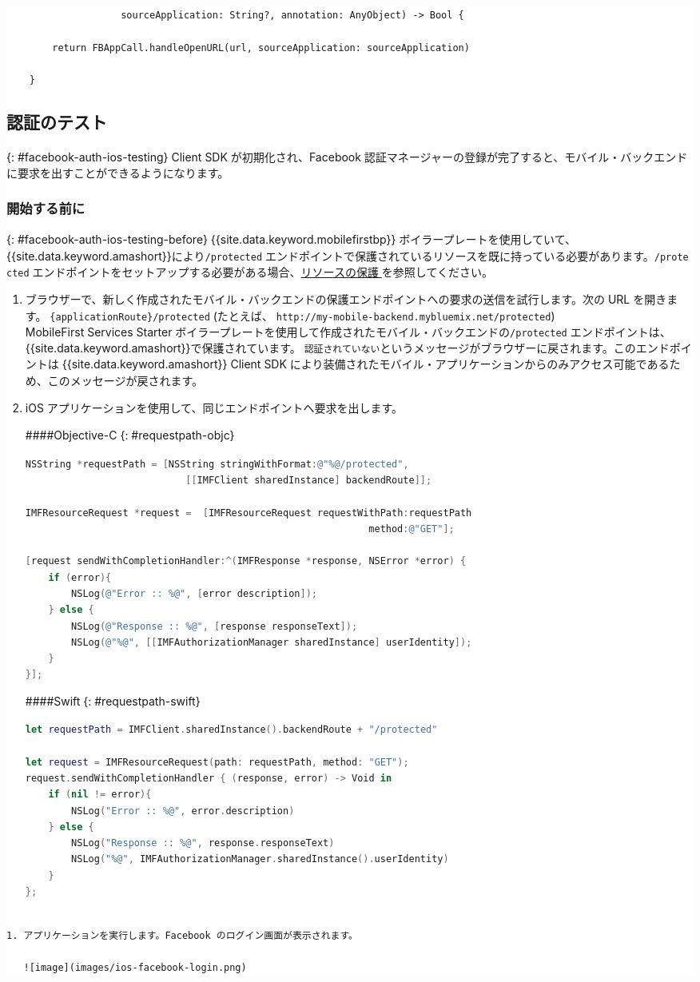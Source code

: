 ```
					sourceApplication: String?, annotation: AnyObject) -> Bool {

		return FBAppCall.handleOpenURL(url, sourceApplication: sourceApplication)

	}
```


## 認証のテスト
{: #facebook-auth-ios-testing}
Client SDK が初期化され、Facebook 認証マネージャーの登録が完了すると、モバイル・バックエンドに要求を出すことができるようになります。

### 開始する前に
{: #facebook-auth-ios-testing-before}
{{site.data.keyword.mobilefirstbp}} ボイラープレートを使用していて、{{site.data.keyword.amashort}}により`/protected` エンドポイントで保護されているリソースを既に持っている必要があります。`/protected` エンドポイントをセットアップする必要がある場合、[リソースの保護 ](https://console.{DomainName}/docs/services/mobileaccess/protecting-resources.html)を参照してください。

1. ブラウザーで、新しく作成されたモバイル・バックエンドの保護エンドポイントへの要求の送信を試行します。次の URL を開きます。
`{applicationRoute}/protected` (たとえば、 `http://my-mobile-backend.mybluemix.net/protected`)
<br/>MobileFirst Services Starter ボイラープレートを使用して作成されたモバイル・バックエンドの`/protected` エンドポイントは、{{site.data.keyword.amashort}}で保護されています。 `認証されていない`というメッセージがブラウザーに戻されます。このエンドポイントは {{site.data.keyword.amashort}} Client SDK により装備されたモバイル・アプリケーションからのみアクセス可能であるため、このメッセージが戻されます。

1. iOS アプリケーションを使用して、同じエンドポイントへ要求を出します。

	####Objective-C
	{: #requestpath-objc}

	```Objective-C
	NSString *requestPath = [NSString stringWithFormat:@"%@/protected",
								[[IMFClient sharedInstance] backendRoute]];

	IMFResourceRequest *request =  [IMFResourceRequest requestWithPath:requestPath
																method:@"GET"];

	[request sendWithCompletionHandler:^(IMFResponse *response, NSError *error) {
		if (error){
			NSLog(@"Error :: %@", [error description]);
		} else {
			NSLog(@"Response :: %@", [response responseText]);
			NSLog(@"%@", [[IMFAuthorizationManager sharedInstance] userIdentity]);
		}
	}];
	```

	####Swift
	{: #requestpath-swift}

	```Swift
	let requestPath = IMFClient.sharedInstance().backendRoute + "/protected"

	let request = IMFResourceRequest(path: requestPath, method: "GET");
	request.sendWithCompletionHandler { (response, error) -> Void in
		if (nil != error){
			NSLog("Error :: %@", error.description)
		} else {
			NSLog("Response :: %@", response.responseText)
			NSLog("%@", IMFAuthorizationManager.sharedInstance().userIdentity)
		}
	};
 ```

1. アプリケーションを実行します。Facebook のログイン画面が表示されます。

	![image](images/ios-facebook-login.png)

 ```